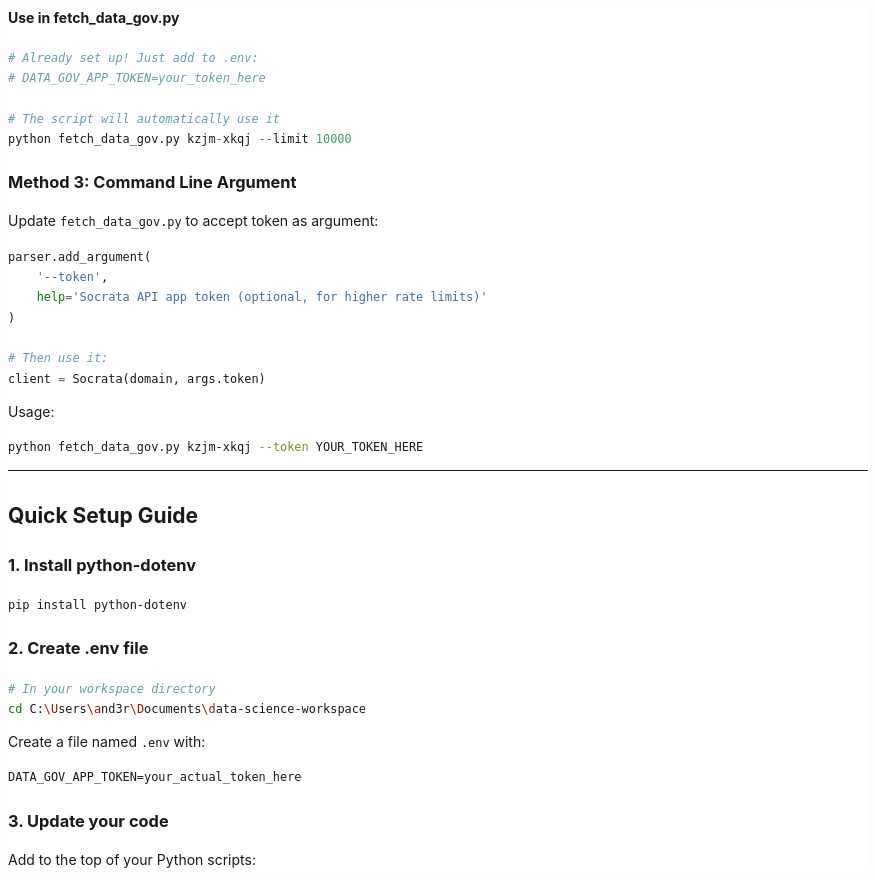 #### Use in fetch_data_gov.py

```python
# Already set up! Just add to .env:
# DATA_GOV_APP_TOKEN=your_token_here

# The script will automatically use it
python fetch_data_gov.py kzjm-xkqj --limit 10000
```

### Method 3: Command Line Argument

Update `fetch_data_gov.py` to accept token as argument:

```python
parser.add_argument(
    '--token',
    help='Socrata API app token (optional, for higher rate limits)'
)

# Then use it:
client = Socrata(domain, args.token)
```

Usage:

```bash
python fetch_data_gov.py kzjm-xkqj --token YOUR_TOKEN_HERE
```

---

## Quick Setup Guide

### 1. Install python-dotenv

```bash
pip install python-dotenv
```

### 2. Create .env file

```bash
# In your workspace directory
cd C:\Users\and3r\Documents\data-science-workspace
```

Create a file named `.env` with:

```
DATA_GOV_APP_TOKEN=your_actual_token_here
```

### 3. Update your code

Add to the top of your Python scripts:
